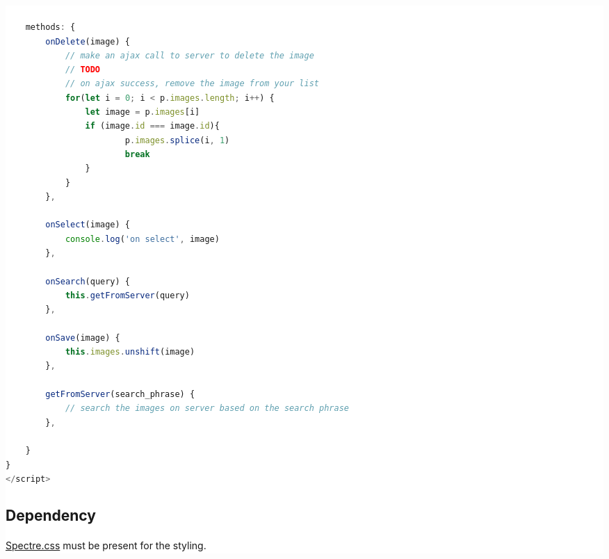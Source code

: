 ```javascript

    methods: {
        onDelete(image) {
            // make an ajax call to server to delete the image
            // TODO
            // on ajax success, remove the image from your list
            for(let i = 0; i < p.images.length; i++) {
                let image = p.images[i]
                if (image.id === image.id){
                        p.images.splice(i, 1)
                        break
                }
            }
        },

        onSelect(image) {
            console.log('on select', image)
        },

        onSearch(query) {
            this.getFromServer(query)
        },

        onSave(image) {
            this.images.unshift(image)
        },

        getFromServer(search_phrase) {
            // search the images on server based on the search phrase
        },

    }
}
</script>


```

## Dependency

[Spectre.css](https://picturepan2.github.io/spectre/) must be present for the styling.